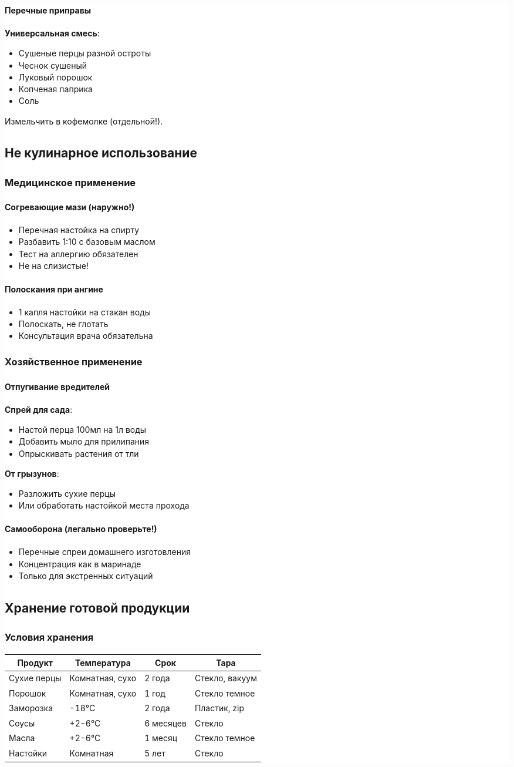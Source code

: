 #### Перечные приправы
**Универсальная смесь**:
- Сушеные перцы разной остроты
- Чеснок сушеный
- Луковый порошок
- Копченая паприка
- Соль

Измельчить в кофемолке (отдельной!).

## Не кулинарное использование

### Медицинское применение

#### Согревающие мази (наружно!)
- Перечная настойка на спирту
- Разбавить 1:10 с базовым маслом
- Тест на аллергию обязателен
- Не на слизистые!

#### Полоскания при ангине
- 1 капля настойки на стакан воды
- Полоскать, не глотать
- Консультация врача обязательна

### Хозяйственное применение

#### Отпугивание вредителей
**Спрей для сада**:
- Настой перца 100мл на 1л воды
- Добавить мыло для прилипания
- Опрыскивать растения от тли

**От грызунов**:
- Разложить сухие перцы
- Или обработать настойкой места прохода

#### Самооборона (легально проверьте!)
- Перечные спреи домашнего изготовления
- Концентрация как в маринаде
- Только для экстренных ситуаций

## Хранение готовой продукции

### Условия хранения
| Продукт | Температура | Срок | Тара |
|---------|-------------|------|------|
| Сухие перцы | Комнатная, сухо | 2 года | Стекло, вакуум |
| Порошок | Комнатная, сухо | 1 год | Стекло темное |
| Заморозка | -18°C | 2 года | Пластик, zip |
| Соусы | +2-6°C | 6 месяцев | Стекло |
| Масла | +2-6°C | 1 месяц | Стекло темное |
| Настойки | Комнатная | 5 лет | Стекло |
